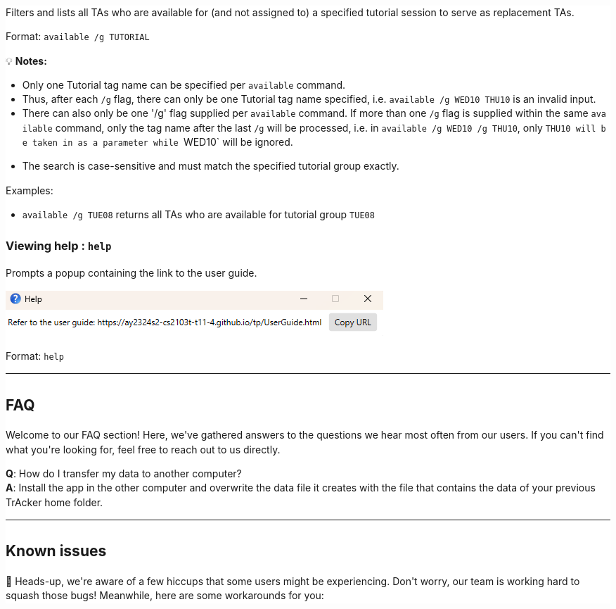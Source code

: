 Filters and lists all TAs who are available for (and not assigned to) a specified tutorial session to serve as replacement TAs.

Format: `available /g TUTORIAL`

<div markdown="span" class="alert alert-primary">

:bulb: **Notes:**<br>

* Only one Tutorial tag name can be specified per `available` command. <br/>
* Thus, after each `/g` flag, there can only be one Tutorial tag name specified, i.e. `available /g WED10 THU10` is an invalid input. <br/>
* There can also only be one '/g' flag supplied per `available` command. If more than one `/g` flag is supplied within the same `available` command, 
only the tag name after the last `/g` will be processed, i.e. in `available /g WED10 /g THU10`, only `THU10
will be taken in as a parameter while `WED10` will be ignored.
</div>

* The search is case-sensitive and must match the specified tutorial group exactly.

Examples:
* `available /g TUE08` returns all TAs who are available for tutorial group `TUE08`

### Viewing help : `help`

Prompts a popup containing the link to the user guide.

![help message](images/helpMessage.png)

Format: `help`

--------------------------------------------------------------------------------------------------------------------

## FAQ

Welcome to our FAQ section! Here, we've gathered answers to the questions we hear most often from our users. 
If you can't find what you're looking for, feel free to reach out to us directly.

**Q**: How do I transfer my data to another computer?<br>
**A**: Install the app in the other computer and overwrite the data file it creates with the file that 
contains the data of your previous TrAcker home folder.

--------------------------------------------------------------------------------------------------------------------

## Known issues 

:hammer: Heads-up, we're aware of a few hiccups that some users might be experiencing. Don't worry, our team is 
working hard to squash those bugs! Meanwhile, here are some workarounds for you:
